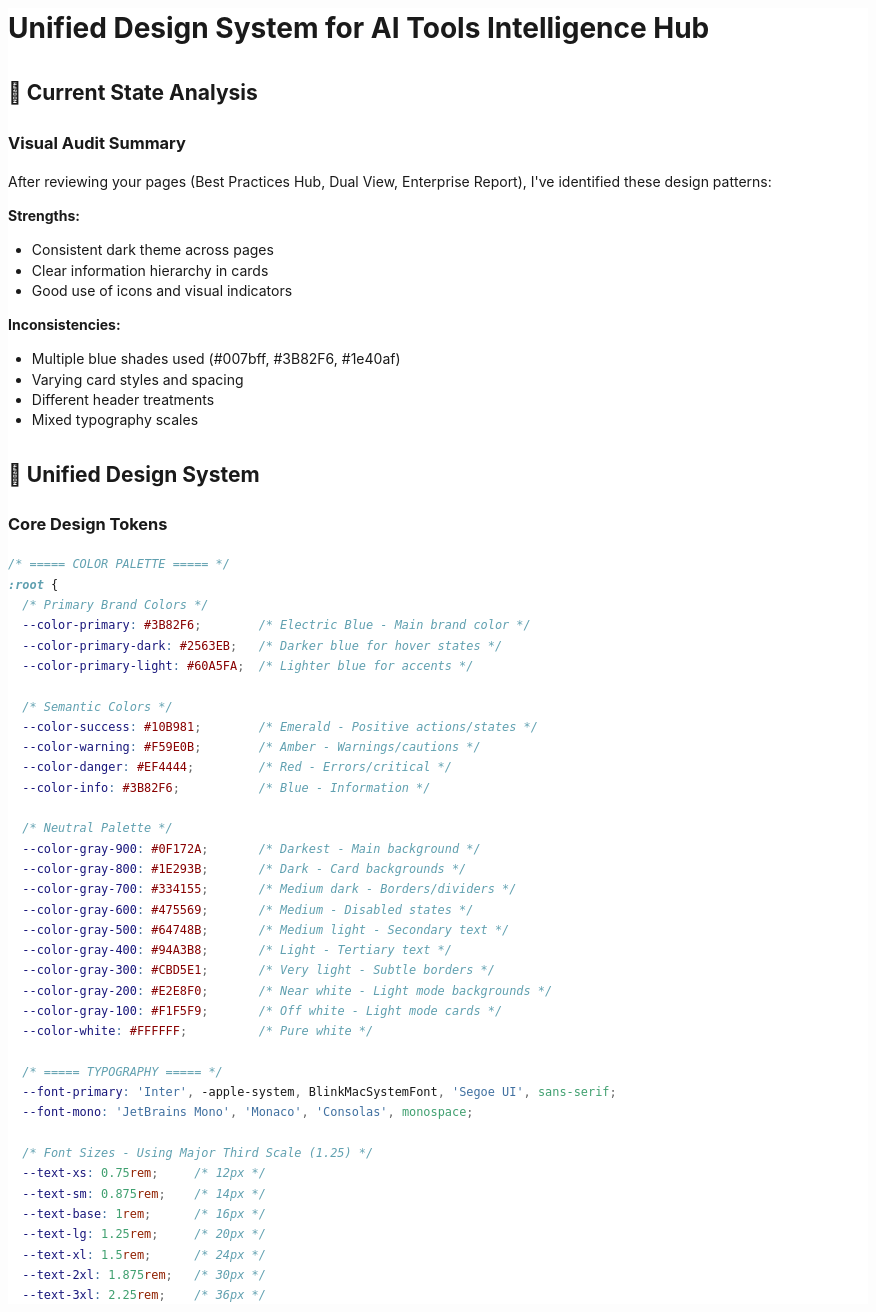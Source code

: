 # Unified Design System for AI Tools Intelligence Hub

## 🎨 Current State Analysis

### Visual Audit Summary

After reviewing your pages (Best Practices Hub, Dual View, Enterprise Report), I've identified these design patterns:

**Strengths:**
- Consistent dark theme across pages
- Clear information hierarchy in cards
- Good use of icons and visual indicators

**Inconsistencies:**
- Multiple blue shades used (#007bff, #3B82F6, #1e40af)
- Varying card styles and spacing
- Different header treatments
- Mixed typography scales

## 🎯 Unified Design System

### Core Design Tokens

```scss
/* ===== COLOR PALETTE ===== */
:root {
  /* Primary Brand Colors */
  --color-primary: #3B82F6;        /* Electric Blue - Main brand color */
  --color-primary-dark: #2563EB;   /* Darker blue for hover states */
  --color-primary-light: #60A5FA;  /* Lighter blue for accents */
  
  /* Semantic Colors */
  --color-success: #10B981;        /* Emerald - Positive actions/states */
  --color-warning: #F59E0B;        /* Amber - Warnings/cautions */
  --color-danger: #EF4444;         /* Red - Errors/critical */
  --color-info: #3B82F6;           /* Blue - Information */
  
  /* Neutral Palette */
  --color-gray-900: #0F172A;       /* Darkest - Main background */
  --color-gray-800: #1E293B;       /* Dark - Card backgrounds */
  --color-gray-700: #334155;       /* Medium dark - Borders/dividers */
  --color-gray-600: #475569;       /* Medium - Disabled states */
  --color-gray-500: #64748B;       /* Medium light - Secondary text */
  --color-gray-400: #94A3B8;       /* Light - Tertiary text */
  --color-gray-300: #CBD5E1;       /* Very light - Subtle borders */
  --color-gray-200: #E2E8F0;       /* Near white - Light mode backgrounds */
  --color-gray-100: #F1F5F9;       /* Off white - Light mode cards */
  --color-white: #FFFFFF;          /* Pure white */
  
  /* ===== TYPOGRAPHY ===== */
  --font-primary: 'Inter', -apple-system, BlinkMacSystemFont, 'Segoe UI', sans-serif;
  --font-mono: 'JetBrains Mono', 'Monaco', 'Consolas', monospace;
  
  /* Font Sizes - Using Major Third Scale (1.25) */
  --text-xs: 0.75rem;     /* 12px */
  --text-sm: 0.875rem;    /* 14px */
  --text-base: 1rem;      /* 16px */
  --text-lg: 1.25rem;     /* 20px */
  --text-xl: 1.5rem;      /* 24px */
  --text-2xl: 1.875rem;   /* 30px */
  --text-3xl: 2.25rem;    /* 36px */
```
